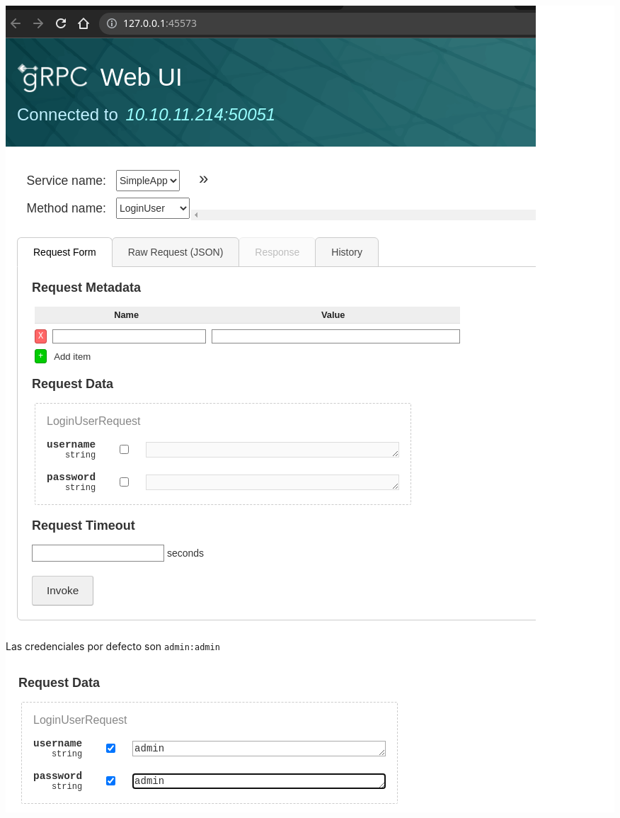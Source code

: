 <img src="/writeups/assets/img/PC-htb/2.png" alt="">

Las credenciales por defecto son ```admin:admin```

<img src="/writeups/assets/img/PC-htb/3.png" alt="">
